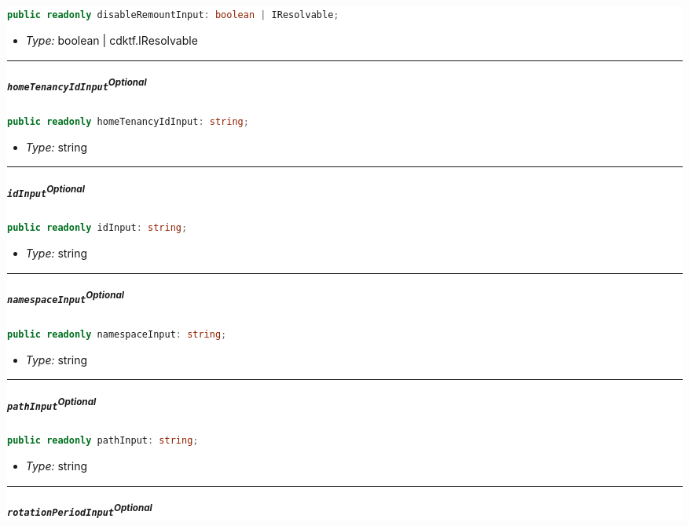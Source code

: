 ```typescript
public readonly disableRemountInput: boolean | IResolvable;
```

- *Type:* boolean | cdktf.IResolvable

---

##### `homeTenancyIdInput`<sup>Optional</sup> <a name="homeTenancyIdInput" id="@cdktf/provider-vault.ociAuthBackend.OciAuthBackend.property.homeTenancyIdInput"></a>

```typescript
public readonly homeTenancyIdInput: string;
```

- *Type:* string

---

##### `idInput`<sup>Optional</sup> <a name="idInput" id="@cdktf/provider-vault.ociAuthBackend.OciAuthBackend.property.idInput"></a>

```typescript
public readonly idInput: string;
```

- *Type:* string

---

##### `namespaceInput`<sup>Optional</sup> <a name="namespaceInput" id="@cdktf/provider-vault.ociAuthBackend.OciAuthBackend.property.namespaceInput"></a>

```typescript
public readonly namespaceInput: string;
```

- *Type:* string

---

##### `pathInput`<sup>Optional</sup> <a name="pathInput" id="@cdktf/provider-vault.ociAuthBackend.OciAuthBackend.property.pathInput"></a>

```typescript
public readonly pathInput: string;
```

- *Type:* string

---

##### `rotationPeriodInput`<sup>Optional</sup> <a name="rotationPeriodInput" id="@cdktf/provider-vault.ociAuthBackend.OciAuthBackend.property.rotationPeriodInput"></a>
